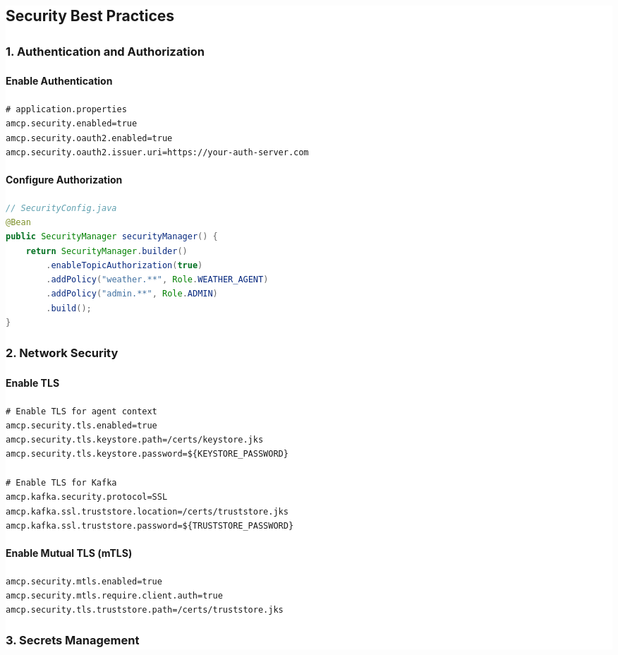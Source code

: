 
## Security Best Practices

### 1. Authentication and Authorization

#### Enable Authentication

```properties
# application.properties
amcp.security.enabled=true
amcp.security.oauth2.enabled=true
amcp.security.oauth2.issuer.uri=https://your-auth-server.com
```

#### Configure Authorization

```java
// SecurityConfig.java
@Bean
public SecurityManager securityManager() {
    return SecurityManager.builder()
        .enableTopicAuthorization(true)
        .addPolicy("weather.**", Role.WEATHER_AGENT)
        .addPolicy("admin.**", Role.ADMIN)
        .build();
}
```

### 2. Network Security

#### Enable TLS

```properties
# Enable TLS for agent context
amcp.security.tls.enabled=true
amcp.security.tls.keystore.path=/certs/keystore.jks
amcp.security.tls.keystore.password=${KEYSTORE_PASSWORD}

# Enable TLS for Kafka
amcp.kafka.security.protocol=SSL
amcp.kafka.ssl.truststore.location=/certs/truststore.jks
amcp.kafka.ssl.truststore.password=${TRUSTSTORE_PASSWORD}
```

#### Enable Mutual TLS (mTLS)

```properties
amcp.security.mtls.enabled=true
amcp.security.mtls.require.client.auth=true
amcp.security.tls.truststore.path=/certs/truststore.jks
```

### 3. Secrets Management
